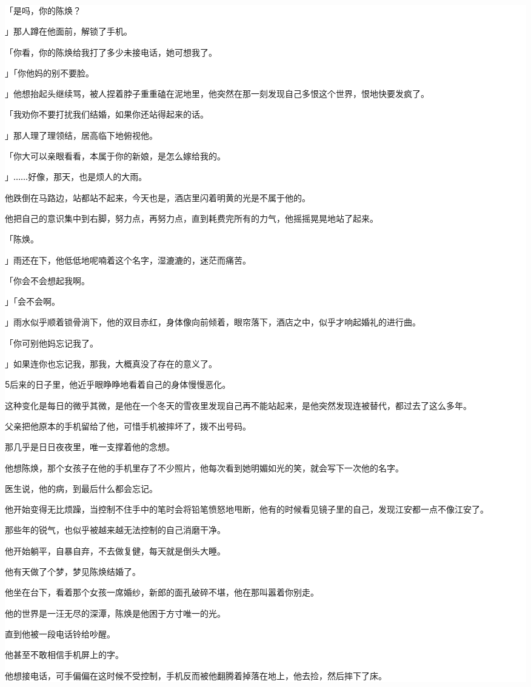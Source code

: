 「是吗，你的陈焕？

」那人蹲在他面前，解锁了手机。

「你看，你的陈焕给我打了多少未接电话，她可想我了。

」「你他妈的别不要脸。

」他想抬起头继续骂，被人捏着脖子重重磕在泥地里，他突然在那一刻发现自己多恨这个世界，恨地快要发疯了。

「我劝你不要打扰我们结婚，如果你还站得起来的话。

」那人理了理领结，居高临下地俯视他。

「你大可以亲眼看看，本属于你的新娘，是怎么嫁给我的。

」……好像，那天，也是烦人的大雨。

他跌倒在马路边，站都站不起来，今天也是，酒店里闪着明黄的光是不属于他的。

他把自己的意识集中到右脚，努力点，再努力点，直到耗费完所有的力气，他摇摇晃晃地站了起来。

「陈焕。

」雨还在下，他低低地呢喃着这个名字，湿漉漉的，迷茫而痛苦。

「你会不会想起我啊。

」「会不会啊。

」雨水似乎顺着锁骨淌下，他的双目赤红，身体像向前倾着，眼帘落下，酒店之中，似乎才响起婚礼的进行曲。

「你可别他妈忘记我了。

」如果连你也忘记我，那我，大概真没了存在的意义了。

5后来的日子里，他近乎眼睁睁地看着自己的身体慢慢恶化。

这种变化是每日的微乎其微，是他在一个冬天的雪夜里发现自己再不能站起来，是他突然发现连被替代，都过去了这么多年。

父亲把他原本的手机留给了他，可惜手机被摔坏了，拨不出号码。

那几乎是日日夜夜里，唯一支撑着他的念想。

他想陈焕，那个女孩子在他的手机里存了不少照片，他每次看到她明媚如光的笑，就会写下一次他的名字。

医生说，他的病，到最后什么都会忘记。

他开始变得无比烦躁，当控制不住手中的笔时会将铅笔愤怒地甩断，他有的时候看见镜子里的自己，发现江安都一点不像江安了。

那些年的锐气，也似乎被越来越无法控制的自己消磨干净。

他开始躺平，自暴自弃，不去做复健，每天就是倒头大睡。

他有天做了个梦，梦见陈焕结婚了。

他坐在台下，看着那个女孩一席婚纱，新郎的面孔破碎不堪，他在那叫嚣着你别走。

他的世界是一汪无尽的深潭，陈焕是他困于方寸唯一的光。

直到他被一段电话铃给吵醒。

他甚至不敢相信手机屏上的字。

他想接电话，可手偏偏在这时候不受控制，手机反而被他翻腾着掉落在地上，他去捡，然后摔下了床。
